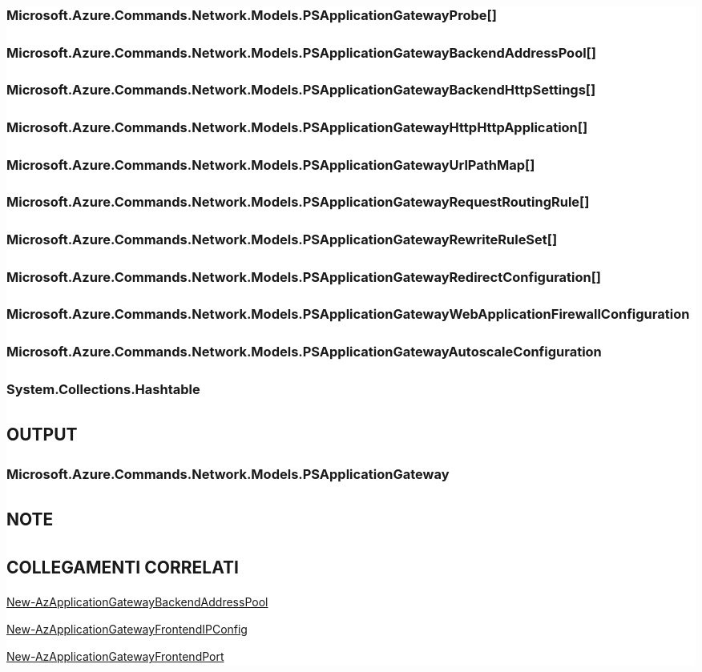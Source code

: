 ### Microsoft.Azure.Commands.Network.Models.PSApplicationGatewayProbe[]

### Microsoft.Azure.Commands.Network.Models.PSApplicationGatewayBackendAddressPool[]

### Microsoft.Azure.Commands.Network.Models.PSApplicationGatewayBackendHttpSettings[]

### Microsoft.Azure.Commands.Network.Models.PSApplicationGatewayHttpHttpApplication[]

### Microsoft.Azure.Commands.Network.Models.PSApplicationGatewayUrlPathMap[]

### Microsoft.Azure.Commands.Network.Models.PSApplicationGatewayRequestRoutingRule[]

### Microsoft.Azure.Commands.Network.Models.PSApplicationGatewayRewriteRuleSet[]

### Microsoft.Azure.Commands.Network.Models.PSApplicationGatewayRedirectConfiguration[]

### Microsoft.Azure.Commands.Network.Models.PSApplicationGatewayWebApplicationFirewallConfiguration

### Microsoft.Azure.Commands.Network.Models.PSApplicationGatewayAutoscaleConfiguration

### System.Collections.Hashtable

## OUTPUT

### Microsoft.Azure.Commands.Network.Models.PSApplicationGateway

## NOTE

## COLLEGAMENTI CORRELATI

[New-AzApplicationGatewayBackendAddressPool](./New-AzApplicationGatewayBackendAddressPool.md)


[New-AzApplicationGatewayFrontendIPConfig](./New-AzApplicationGatewayFrontendIPConfig.md)

[New-AzApplicationGatewayFrontendPort](./New-AzApplicationGatewayFrontendPort.md)
